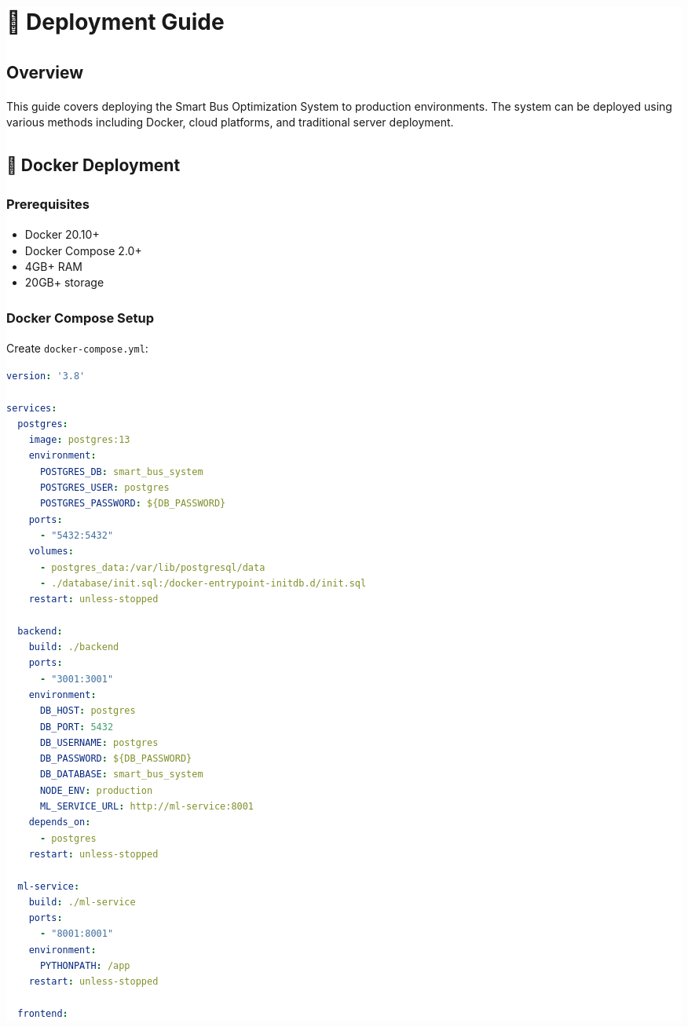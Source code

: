 # 🚀 Deployment Guide

## Overview

This guide covers deploying the Smart Bus Optimization System to production environments. The system can be deployed using various methods including Docker, cloud platforms, and traditional server deployment.

## 🐳 Docker Deployment

### Prerequisites
- Docker 20.10+
- Docker Compose 2.0+
- 4GB+ RAM
- 20GB+ storage

### Docker Compose Setup

Create `docker-compose.yml`:

```yaml
version: '3.8'

services:
  postgres:
    image: postgres:13
    environment:
      POSTGRES_DB: smart_bus_system
      POSTGRES_USER: postgres
      POSTGRES_PASSWORD: ${DB_PASSWORD}
    ports:
      - "5432:5432"
    volumes:
      - postgres_data:/var/lib/postgresql/data
      - ./database/init.sql:/docker-entrypoint-initdb.d/init.sql
    restart: unless-stopped

  backend:
    build: ./backend
    ports:
      - "3001:3001"
    environment:
      DB_HOST: postgres
      DB_PORT: 5432
      DB_USERNAME: postgres
      DB_PASSWORD: ${DB_PASSWORD}
      DB_DATABASE: smart_bus_system
      NODE_ENV: production
      ML_SERVICE_URL: http://ml-service:8001
    depends_on:
      - postgres
    restart: unless-stopped

  ml-service:
    build: ./ml-service
    ports:
      - "8001:8001"
    environment:
      PYTHONPATH: /app
    restart: unless-stopped

  frontend:
```
